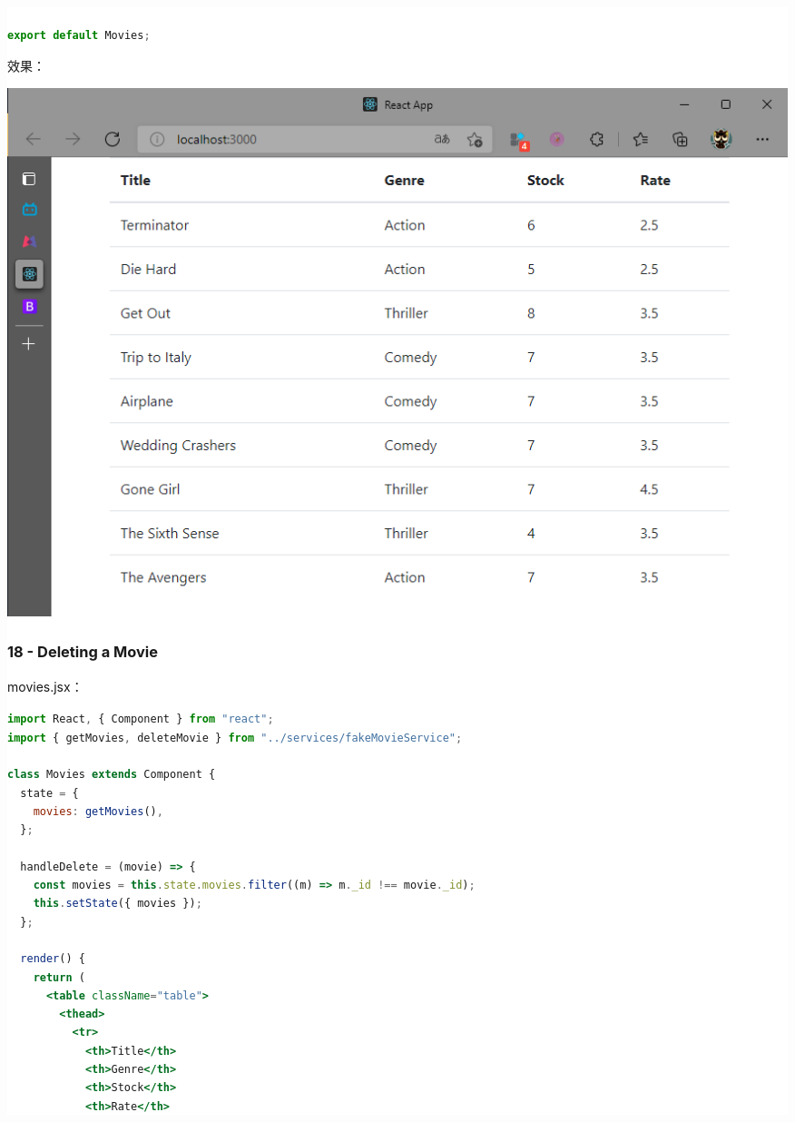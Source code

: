 ```jsx

export default Movies;
```

效果：

![image-20220311160216354](README.assets/image-20220311160216354.png)

### 18 - Deleting a Movie

 movies.jsx：

```jsx
import React, { Component } from "react";
import { getMovies, deleteMovie } from "../services/fakeMovieService";

class Movies extends Component {
  state = {
    movies: getMovies(),
  };

  handleDelete = (movie) => {
    const movies = this.state.movies.filter((m) => m._id !== movie._id);
    this.setState({ movies });
  };

  render() {
    return (
      <table className="table">
        <thead>
          <tr>
            <th>Title</th>
            <th>Genre</th>
            <th>Stock</th>
            <th>Rate</th>
```